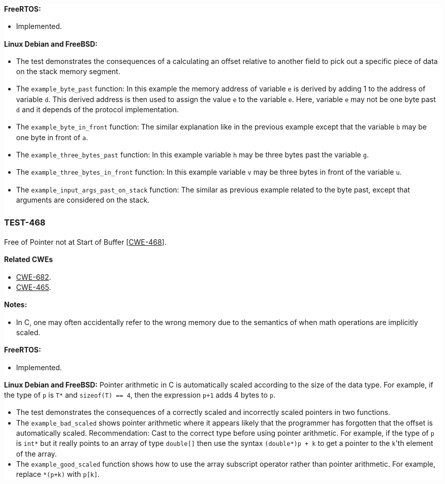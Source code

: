 **FreeRTOS:**
- Implemented.

**Linux Debian and FreeBSD:** 
- The test demonstrates the consequences of a calculating an offset relative to another 
  field to pick out a specific piece of data on the stack memory segment. 
   
- The `example_byte_past` function: In this example the memory address of variable `e` 
  is derived by adding 1 to the address of variable `d`. This derived address is then used 
  to assign the value `e` to the variable `e`. Here, variable `e` may not be one byte past `d` and 
  it depends of the protocol implementation.
- The `example_byte_in_front` function: The similar explanation like in the previous example
  except that the variable `b` may be one byte in front of `a`. 
- The `example_three_bytes_past` function: In this example variable `h` 
  may be three bytes past the variable `g`.
- The `example_three_bytes_in_front` function: In this example variable `v` 
  may be three bytes in front of the variable `u`.
- The `example_input_args_past_on_stack` function: The similar as previous example related to the 
  byte past, except that arguments are considered on the stack.


### TEST-468 ###

Free of Pointer not at Start of Buffer
\[[CWE-468](https://cwe.mitre.org/data/definitions/468.html)\].

**Related CWEs**
- [CWE-682](https://cwe.mitre.org/data/definitions/682.html).
- [CWE-465](https://cwe.mitre.org/data/definitions/465.html).
 
**Notes:**
- In C, one may often accidentally refer to the wrong memory due to
  the semantics of when math operations are implicitly scaled.

**FreeRTOS:**
- Implemented.

**Linux Debian and FreeBSD:** 
Pointer arithmetic in C is automatically scaled according to the size
of the data type.  For example, if the type of `p` is `T*` and `sizeof(T)
== 4`, then the expression `p+1` adds 4 bytes to `p`.

- The test demonstrates the consequences of a correctly scaled and
  incorrectly scaled pointers in two functions.
- The `example_bad_scaled` shows pointer arithmetic where it appears
  likely that the programmer has forgotten that the offset is
  automatically scaled.  Recommendation: Cast to the correct type
  before using pointer arithmetic. For example, if the type of `p` is
  `int*` but it really points to an array of type `double[]` then use
  the syntax `(double*)p + k` to get a pointer to the `k`'th element
  of the array.
- The `example_good_scaled` function shows  how to use the array
  subscript operator rather than pointer arithmetic. For example,
  replace `*(p+k)` with `p[k]`. 
